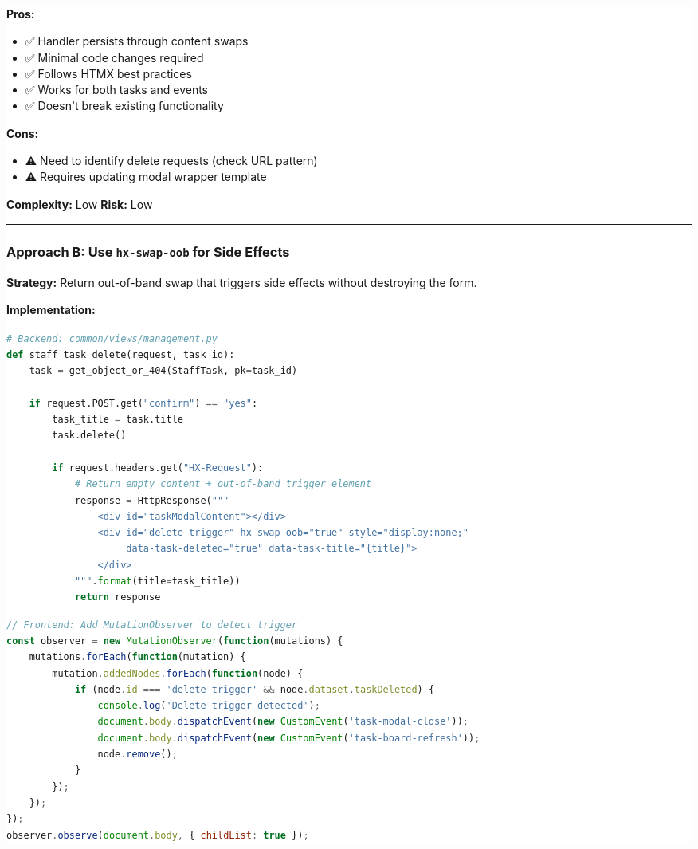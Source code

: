 **Pros:**
- ✅ Handler persists through content swaps
- ✅ Minimal code changes required
- ✅ Follows HTMX best practices
- ✅ Works for both tasks and events
- ✅ Doesn't break existing functionality

**Cons:**
- ⚠️ Need to identify delete requests (check URL pattern)
- ⚠️ Requires updating modal wrapper template

**Complexity:** Low
**Risk:** Low

---

### Approach B: Use `hx-swap-oob` for Side Effects

**Strategy:** Return out-of-band swap that triggers side effects without destroying the form.

**Implementation:**
```python
# Backend: common/views/management.py
def staff_task_delete(request, task_id):
    task = get_object_or_404(StaffTask, pk=task_id)

    if request.POST.get("confirm") == "yes":
        task_title = task.title
        task.delete()

        if request.headers.get("HX-Request"):
            # Return empty content + out-of-band trigger element
            response = HttpResponse("""
                <div id="taskModalContent"></div>
                <div id="delete-trigger" hx-swap-oob="true" style="display:none;"
                     data-task-deleted="true" data-task-title="{title}">
                </div>
            """.format(title=task_title))
            return response
```

```javascript
// Frontend: Add MutationObserver to detect trigger
const observer = new MutationObserver(function(mutations) {
    mutations.forEach(function(mutation) {
        mutation.addedNodes.forEach(function(node) {
            if (node.id === 'delete-trigger' && node.dataset.taskDeleted) {
                console.log('Delete trigger detected');
                document.body.dispatchEvent(new CustomEvent('task-modal-close'));
                document.body.dispatchEvent(new CustomEvent('task-board-refresh'));
                node.remove();
            }
        });
    });
});
observer.observe(document.body, { childList: true });
```
